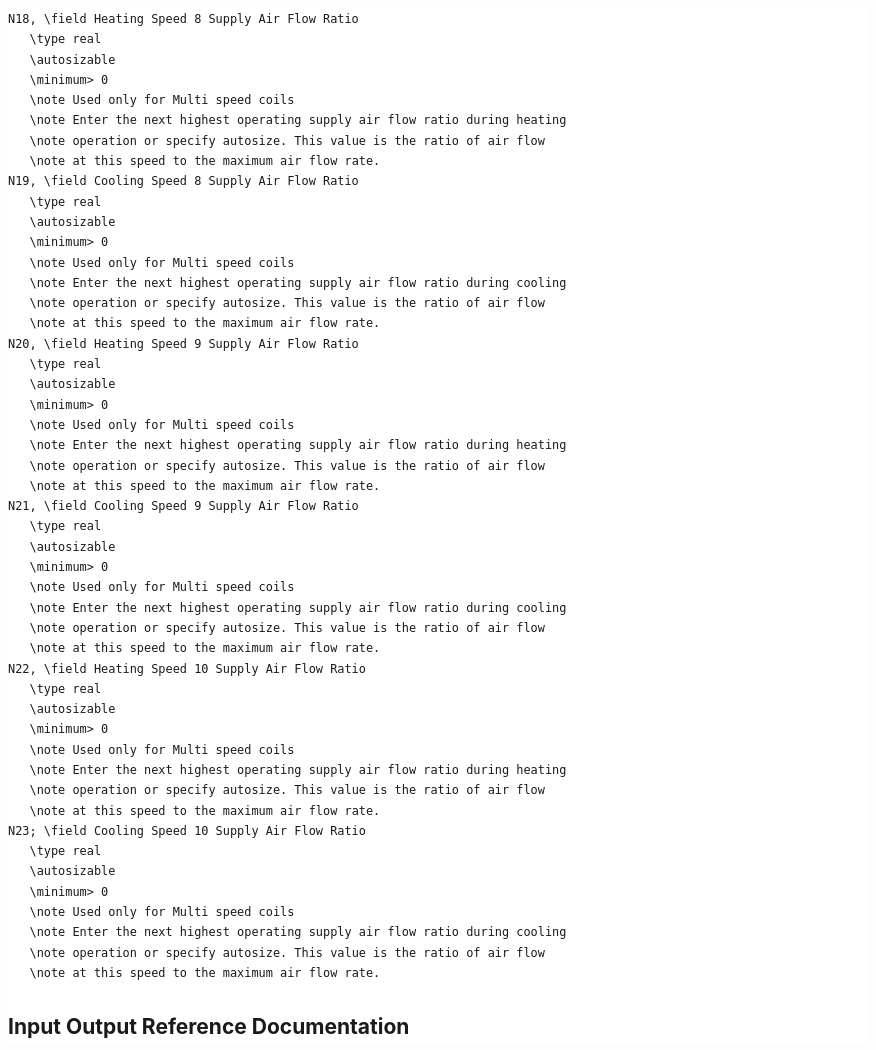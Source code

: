     N18, \field Heating Speed 8 Supply Air Flow Ratio
       \type real
       \autosizable
       \minimum> 0
       \note Used only for Multi speed coils
       \note Enter the next highest operating supply air flow ratio during heating
       \note operation or specify autosize. This value is the ratio of air flow
       \note at this speed to the maximum air flow rate.
    N19, \field Cooling Speed 8 Supply Air Flow Ratio
       \type real
       \autosizable
       \minimum> 0
       \note Used only for Multi speed coils
       \note Enter the next highest operating supply air flow ratio during cooling
       \note operation or specify autosize. This value is the ratio of air flow
       \note at this speed to the maximum air flow rate.
    N20, \field Heating Speed 9 Supply Air Flow Ratio
       \type real
       \autosizable
       \minimum> 0
       \note Used only for Multi speed coils
       \note Enter the next highest operating supply air flow ratio during heating
       \note operation or specify autosize. This value is the ratio of air flow
       \note at this speed to the maximum air flow rate.
    N21, \field Cooling Speed 9 Supply Air Flow Ratio
       \type real
       \autosizable
       \minimum> 0
       \note Used only for Multi speed coils
       \note Enter the next highest operating supply air flow ratio during cooling
       \note operation or specify autosize. This value is the ratio of air flow
       \note at this speed to the maximum air flow rate.
    N22, \field Heating Speed 10 Supply Air Flow Ratio
       \type real
       \autosizable
       \minimum> 0
       \note Used only for Multi speed coils
       \note Enter the next highest operating supply air flow ratio during heating
       \note operation or specify autosize. This value is the ratio of air flow
       \note at this speed to the maximum air flow rate.
    N23; \field Cooling Speed 10 Supply Air Flow Ratio
       \type real
       \autosizable
       \minimum> 0
       \note Used only for Multi speed coils
       \note Enter the next highest operating supply air flow ratio during cooling
       \note operation or specify autosize. This value is the ratio of air flow
       \note at this speed to the maximum air flow rate.


## Input Output Reference Documentation ##

